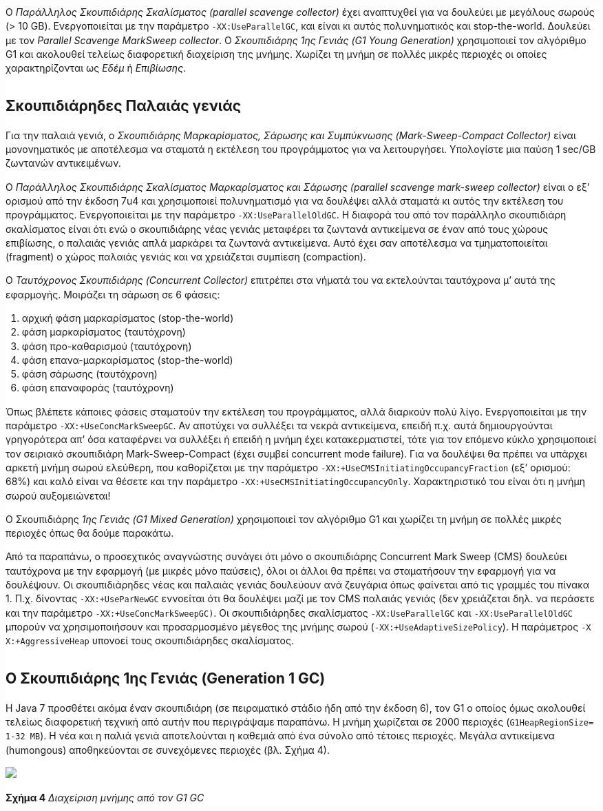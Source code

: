 Ο _Παράλληλος Σκουπιδιάρης Σκαλίσματος (parallel scavenge collector)_ έχει αναπτυχθεί για να δουλεύει με μεγάλους σωρούς (&gt; 10 GB). Ενεργοποιείται
με την παράμετρο ```-XX:UseParallelGC```, και είναι κι αυτός πολυνηματικός και stop-the-world. Δουλεύει με τον _Parallel Scavenge MarkSweep collector_.
Ο _Σκουπιδιάρης 1ης Γενιάς (G1 Young Generation)_ χρησιμοποιεί τον αλγόριθμο G1 και ακολουθεί τελείως διαφορετική διαχείριση της μνήμης. Χωρίζει τη μνήμη σε πολλές μικρές περιοχές οι οποίες χαρακτηρίζονται ως _Εδέμ_ ή _Επιβίωσης_.

## Σκουπιδιάρηδες Παλαιάς γενιάς
Για την παλαιά γενιά, ο _Σκουπιδιάρης Μαρκαρίσματος, Σάρωσης και Συμπύκνωσης (Mark-Sweep-Compact Collector)_ είναι μονονηματικός με αποτέλεσμα να σταματά η εκτέλεση του προγράμματος για να λειτουργήσει. Υπολογίστε μια παύση 1 sec/GB ζωντανών αντικειμένων. 

Ο _Παράλληλος Σκουπιδιάρης Σκαλίσματος Μαρκαρίσματος και Σάρωσης (parallel scavenge mark-sweep collector)_ είναι ο εξ’ ορισμού από την έκδοση 7u4 και χρησιμοποιεί πολυνηματισμό για να δουλέψει αλλά σταματά κι αυτός την εκτέλεση του προγράμματος. Ενεργοποιείται με την παράμετρο ```-XX:UseParallelOldGC```. Η διαφορά του από τον παράλληλο σκουπιδιάρη σκαλίσματος είναι ότι ενώ ο σκουπιδιάρης νέας γενιάς μεταφέρει τα ζωντανά αντικείμενα σε έναν από τους χώρους επιβίωσης, ο παλαιάς γενιάς απλά μαρκάρει τα ζωντανά αντικείμενα. Αυτό έχει σαν αποτέλεσμα να τμηματοποιείται (fragment) ο χώρος παλαιάς γενιάς και να χρειάζεται συμπίεση (compaction).

Ο _Ταυτόχρονος Σκουπιδιάρης (Concurrent Collector)_ επιτρέπει στα νήματά του να εκτελούνται ταυτόχρονα μ’ αυτά της εφαρμογής. Μοιράζει τη σάρωση σε 6 φάσεις:

1. αρχική φάση μαρκαρίσματος (stop-the-world)
2. φάση μαρκαρίσματος (ταυτόχρονη)
3. φάση προ-καθαρισμού (ταυτόχρονη)
4. φάση επανα-μαρκαρίσματος (stop-the-world)
5. φάση σάρωσης (ταυτόχρονη)
6. φάση επαναφοράς (ταυτόχρονη)

Όπως βλέπετε κάποιες φάσεις σταματούν την εκτέλεση του προγράμματος, αλλά διαρκούν πολύ λίγο. Ενεργοποιείται με την παράμετρο ```-XX:+UseConcMarkSweepGC```. Αν αποτύχει να συλλέξει τα νεκρά αντικείμενα, επειδή π.χ. αυτά δημιουργούνται γρηγορότερα απ’ όσα καταφέρνει να συλλέξει ή επειδή η μνήμη έχει κατακερματιστεί, τότε για τον επόμενο κύκλο χρησιμοποιεί τον σειριακό σκουπιδιάρη Mark-Sweep-Compact (έχει συμβεί concurrent mode failure). Για να δουλέψει θα πρέπει να υπάρχει αρκετή μνήμη σωρού ελεύθερη, που καθορίζεται με την παράμετρο ```-XX:+UseCMSInitiatingOccupancyFraction``` (εξ’ ορισμού: 68%) και καλό είναι να θέσετε και την παράμετρο ```-XX:+UseCMSInitiatingOccupancyOnly```. Χαρακτηριστικό του είναι ότι η μνήμη σωρού αυξομειώνεται!

Ο Σκουπιδιάρης _1ης Γενιάς (G1 Mixed Generation)_ χρησιμοποιεί τον αλγόριθμο G1 και χωρίζει τη μνήμη σε πολλές μικρές περιοχές όπως θα δούμε
παρακάτω.

Από τα παραπάνω, ο προσεχτικός αναγνώστης συνάγει ότι μόνο ο σκουπιδιάρης Concurrent Mark Sweep (CMS) δουλεύει ταυτόχρονα με την εφαρμογή (με μικρές μόνο παύσεις), όλοι οι άλλοι θα πρέπει να σταματήσουν την εφαρμογή για να δουλέψουν. Οι σκουπιδιάρηδες νέας και παλαιάς γενιάς δουλεύουν ανά ζευγάρια όπως φαίνεται από τις γραμμές του πίνακα 1. Π.χ. δίνοντας ```-XX:+UseParNewGC``` εννοείται ότι θα δουλέψει μαζί με τον CMS παλαιάς γενιάς (δεν χρειάζεται δηλ. να περάσετε και την παράμετρο ```-XX:+UseConcMarkSweepGC)```. Οι σκουπιδιάρηδες σκαλίσματος ```-XX:UseParallelGC``` και ```-XX:UseParallelOldGC``` μπορούν να χρησιμοποιήσουν και προσαρμοσμένο μέγεθος της μνήμης σωρού (```-XX:+UseAdaptiveSizePolicy```). Η παράμετρος
```-XX:+AggressiveHeap``` υπονοεί τους σκουπιδιάρηδες σκαλίσματος.

## Ο Σκουπιδιάρης 1ης Γενιάς (Generation 1 GC)

Η Java 7 προσθέτει ακόμα έναν σκουπιδιάρη (σε πειραματικό στάδιο ήδη από την έκδοση 6), τον G1 ο οποίος όμως ακολουθεί τελείως διαφορετική τεχνική από αυτήν που περιγράψαμε παραπάνω. Η μνήμη χωρίζεται σε 2000 περιοχές (```G1HeapRegionSize=1-32 MB```). Η νέα και η παλιά γενιά αποτελούνται η καθεμιά από ένα σύνολο από τέτοιες περιοχές. Μεγάλα αντικείμενα (humongous) αποθηκεύονται σε συνεχόμενες περιοχές (βλ. Σχήμα 4).

![](assets/Fig4.png)

**Σχήμα 4** _Διαχείριση μνήμης από τον G1 GC_

```